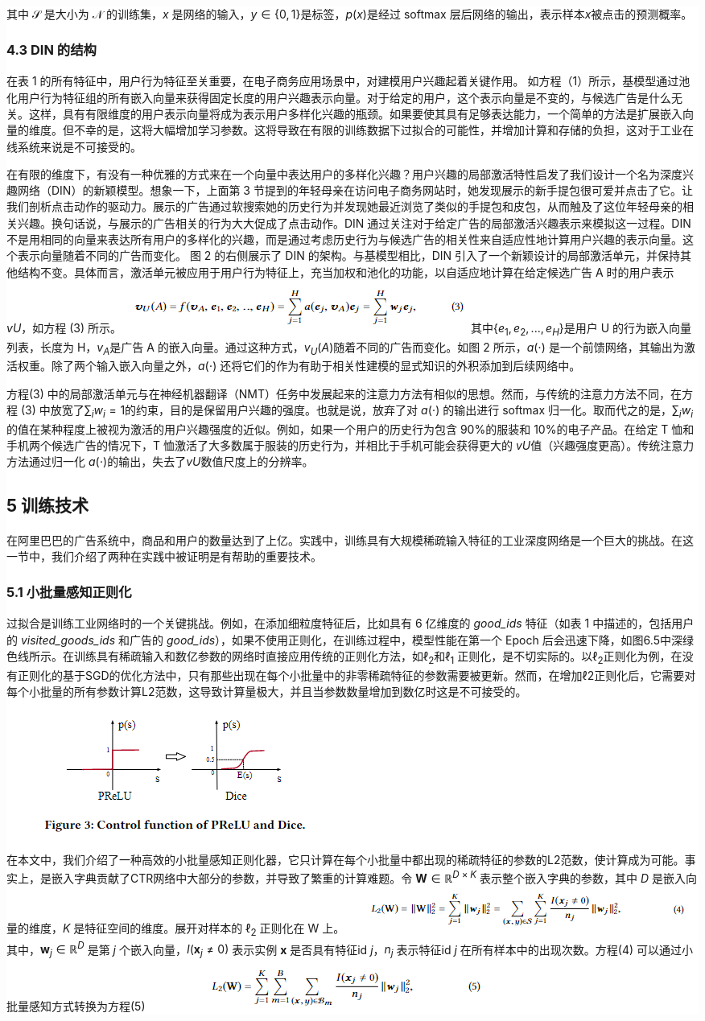 其中 $\mathcal{S}$ 是大小为 $\mathcal{N}$ 的训练集，$x$ 是网络的输入，$y \in\{0,1\}$是标签，$p(x)$是经过 softmax 层后网络的输出，表示样本$x$被点击的预测概率。

### 4.3 DIN 的结构

在表 1 的所有特征中，用户行为特征至关重要，在电子商务应用场景中，对建模用户兴趣起着关键作用。
如方程（1）所示，基模型通过池化用户行为特征组的所有嵌入向量来获得固定长度的用户兴趣表示向量。对于给定的用户，这个表示向量是不变的，与候选广告是什么无关。这样，具有有限维度的用户表示向量将成为表示用户多样化兴趣的瓶颈。如果要使其具有足够表达能力，一个简单的方法是扩展嵌入向量的维度。但不幸的是，这将大幅增加学习参数。这将导致在有限的训练数据下过拟合的可能性，并增加计算和存储的负担，这对于工业在线系统来说是不可接受的。

在有限的维度下，有没有一种优雅的方式来在一个向量中表达用户的多样化兴趣？用户兴趣的局部激活特性启发了我们设计一个名为深度兴趣网络（DIN）的新颖模型。想象一下，上面第 3 节提到的年轻母亲在访问电子商务网站时，她发现展示的新手提包很可爱并点击了它。让我们剖析点击动作的驱动力。展示的广告通过软搜索她的历史行为并发现她最近浏览了类似的手提包和皮包，从而触及了这位年轻母亲的相关兴趣。换句话说，与展示的广告相关的行为大大促成了点击动作。DIN 通过关注对于给定广告的局部激活兴趣表示来模拟这一过程。DIN 不是用相同的向量来表达所有用户的多样化的兴趣，而是通过考虑历史行为与候选广告的相关性来自适应性地计算用户兴趣的表示向量。这个表示向量随着不同的广告而变化。
图 2 的右侧展示了 DIN 的架构。与基模型相比，DIN 引入了一个新颖设计的局部激活单元，并保持其他结构不变。具体而言，激活单元被应用于用户行为特征上，充当加权和池化的功能，以自适应地计算在给定候选广告 A 时的用户表示$vU$，如方程 (3) 所示。
![centre](assets/DIN翻译-5.png)
其中$\{e_1, e_2, ..., e_H\}$是用户 U 的行为嵌入向量列表，长度为 H，$v_A$是广告 A 的嵌入向量。通过这种方式，$v_{U}(A)$随着不同的广告而变化。如图 2 所示，$a(⋅)$ 是一个前馈网络，其输出为激活权重。除了两个输入嵌入向量之外，$a(⋅)$ 还将它们的作为有助于相关性建模的显式知识的外积添加到后续网络中。

方程(3) 中的局部激活单元与在神经机器翻译（NMT）任务中发展起来的注意力方法有相似的思想。然而，与传统的注意力方法不同，在方程 (3) 中放宽了$\sum_i w_i = 1$的约束，目的是保留用户兴趣的强度。也就是说，放弃了对 $a(\cdot)$ 的输出进行 softmax 归一化。取而代之的是，$\sum_i w_i$的值在某种程度上被视为激活的用户兴趣强度的近似。例如，如果一个用户的历史行为包含 90%的服装和 10%的电子产品。在给定 T 恤和手机两个候选广告的情况下，T 恤激活了大多数属于服装的历史行为，并相比于手机可能会获得更大的 $vU$值（兴趣强度更高）。传统注意力方法通过归一化 $a(\cdot)$的输出，失去了$vU$数值尺度上的分辨率。

## 5 训练技术

在阿里巴巴的广告系统中，商品和用户的数量达到了上亿。实践中，训练具有大规模稀疏输入特征的工业深度网络是一个巨大的挑战。在这一节中，我们介绍了两种在实践中被证明是有帮助的重要技术。

### 5.1 小批量感知正则化

过拟合是训练工业网络时的一个关键挑战。例如，在添加细粒度特征后，比如具有 6 亿维度的 *good_ids* 特征（如表 1 中描述的，包括用户的 *visited_goods_ids* 和广告的 *good_ids*），如果不使用正则化，在训练过程中，模型性能在第一个 Epoch 后会迅速下降，如图6.5中深绿色线所示。在训练具有稀疏输入和数亿参数的网络时直接应用传统的正则化方法，如$\ell_2$和$\ell_1$ 正则化，是不切实际的。以$\ell_2$正则化为例，在没有正则化的基于SGD的优化方法中，只有那些出现在每个小批量中的非零稀疏特征的参数需要被更新。然而，在增加$\ell2$正则化后，它需要对每个小批量的所有参数计算L2范数，这导致计算量极大，并且当参数数量增加到数亿时这是不可接受的。
![centre](assets/DIN翻译-6.png)

在本文中，我们介绍了一种高效的小批量感知正则化器，它只计算在每个小批量中都出现的稀疏特征的参数的L2范数，使计算成为可能。事实上，是嵌入字典贡献了CTR网络中大部分的参数，并导致了繁重的计算难题。令 $\mathbf{W} \in \mathbb{R}^{D \times K}$ 表示整个嵌入字典的参数，其中 $D$ 是嵌入向量的维度，$K$ 是特征空间的维度。展开对样本的 $\ell_2$ 正则化在 $\mathrm{W}$ 上。
![centre](assets/DIN翻译-7.png)
其中，$\boldsymbol{w}_j \in \mathbb{R}^D$ 是第 $j$ 个嵌入向量，$I\left(\boldsymbol{x}_j \neq 0\right)$ 表示实例 $\boldsymbol{x}$ 是否具有特征id $j$，$n_j$ 表示特征id $j$ 在所有样本中的出现次数。方程(4) 可以通过小批量感知方式转换为方程(5)
![centre](assets/DIN翻译-9.png)
